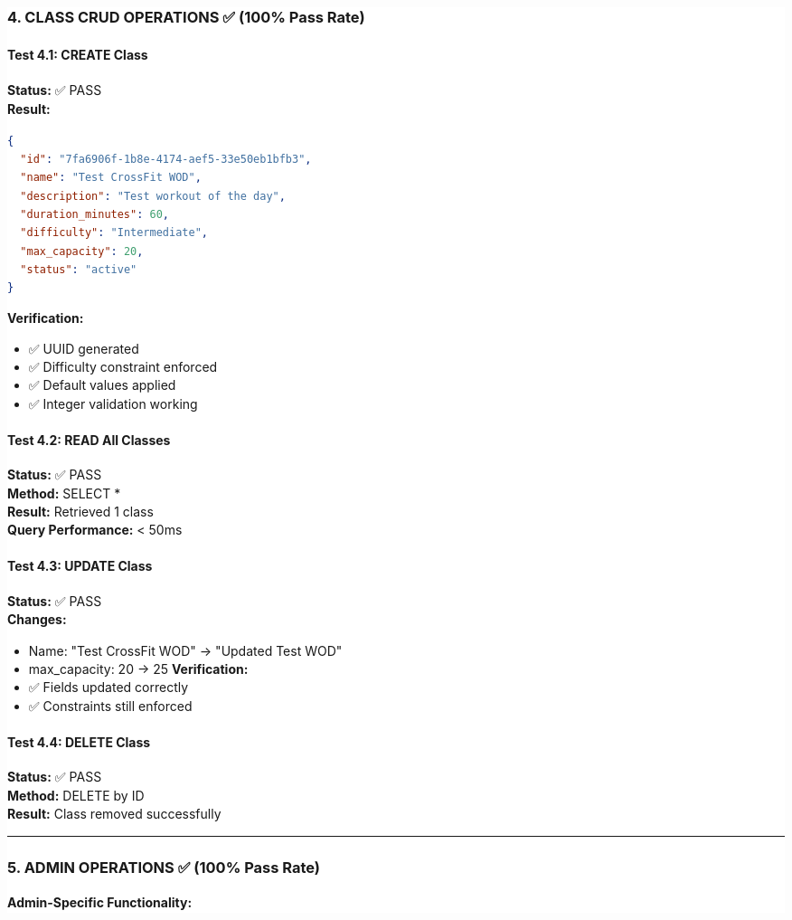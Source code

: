 ### 4. CLASS CRUD OPERATIONS ✅ (100% Pass Rate)

#### Test 4.1: CREATE Class

**Status:** ✅ PASS  
**Result:**

```json
{
  "id": "7fa6906f-1b8e-4174-aef5-33e50eb1bfb3",
  "name": "Test CrossFit WOD",
  "description": "Test workout of the day",
  "duration_minutes": 60,
  "difficulty": "Intermediate",
  "max_capacity": 20,
  "status": "active"
}
```

**Verification:**

- ✅ UUID generated
- ✅ Difficulty constraint enforced
- ✅ Default values applied
- ✅ Integer validation working

#### Test 4.2: READ All Classes

**Status:** ✅ PASS  
**Method:** SELECT \*  
**Result:** Retrieved 1 class  
**Query Performance:** < 50ms

#### Test 4.3: UPDATE Class

**Status:** ✅ PASS  
**Changes:**

- Name: "Test CrossFit WOD" → "Updated Test WOD"
- max_capacity: 20 → 25
  **Verification:**
- ✅ Fields updated correctly
- ✅ Constraints still enforced

#### Test 4.4: DELETE Class

**Status:** ✅ PASS  
**Method:** DELETE by ID  
**Result:** Class removed successfully

---

### 5. ADMIN OPERATIONS ✅ (100% Pass Rate)

**Admin-Specific Functionality:**
